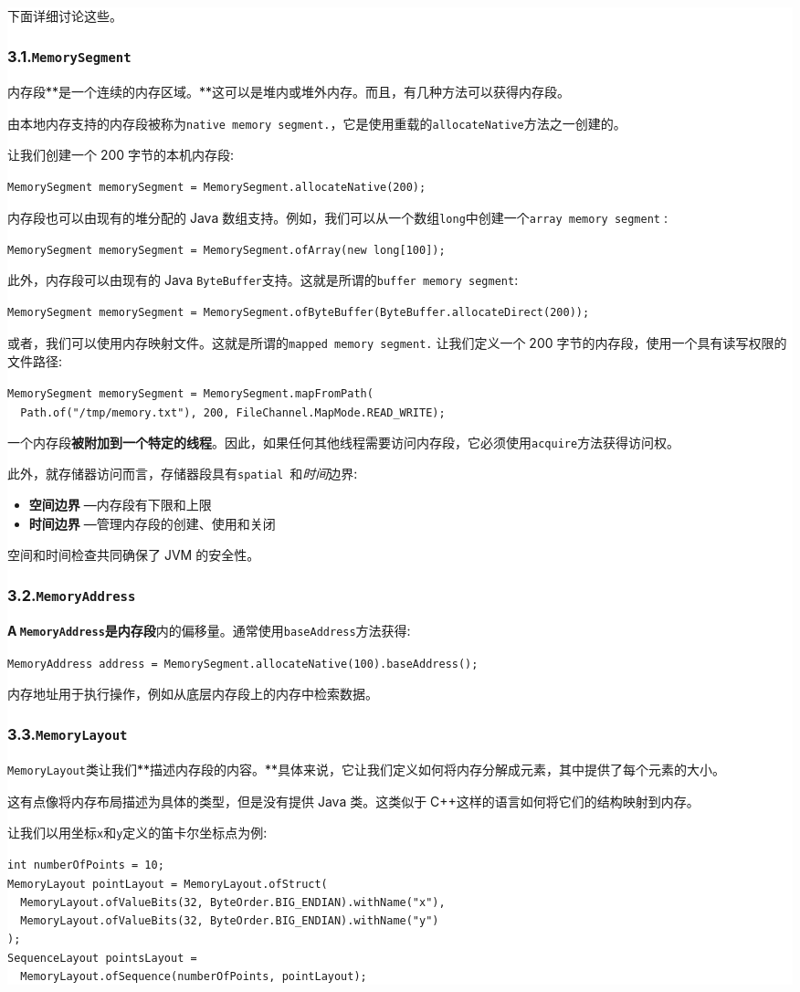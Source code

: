 下面详细讨论这些。

### 3.1.`MemorySegment`

内存段**是一个连续的内存区域。**这可以是堆内或堆外内存。而且，有几种方法可以获得内存段。

由本地内存支持的内存段被称为`native memory segment.`，它是使用重载的`allocateNative`方法之一创建的。

让我们创建一个 200 字节的本机内存段:

```
MemorySegment memorySegment = MemorySegment.allocateNative(200);
```

内存段也可以由现有的堆分配的 Java 数组支持。例如，我们可以从一个数组`long`中创建一个`array memory segment` :

```
MemorySegment memorySegment = MemorySegment.ofArray(new long[100]);
```

此外，内存段可以由现有的 Java `ByteBuffer`支持。这就是所谓的`buffer memory segment`:

```
MemorySegment memorySegment = MemorySegment.ofByteBuffer(ByteBuffer.allocateDirect(200));
```

或者，我们可以使用内存映射文件。这就是所谓的`mapped memory segment.` 让我们定义一个 200 字节的内存段，使用一个具有读写权限的文件路径:

```
MemorySegment memorySegment = MemorySegment.mapFromPath(
  Path.of("/tmp/memory.txt"), 200, FileChannel.MapMode.READ_WRITE);
```

一个内存段**被附加到一个特定的线程**。因此，如果任何其他线程需要访问内存段，它必须使用`acquire`方法获得访问权。

此外，就存储器访问而言，存储器段具有`spatial `和*时间*边界:

*   **空间边界** —内存段有下限和上限
*   **时间边界** —管理内存段的创建、使用和关闭

空间和时间检查共同确保了 JVM 的安全性。

### 3.2.`MemoryAddress`

**A `MemoryAddress`是内存段**内的偏移量。通常使用`baseAddress`方法获得:

```
MemoryAddress address = MemorySegment.allocateNative(100).baseAddress();
```

内存地址用于执行操作，例如从底层内存段上的内存中检索数据。

### 3.3.`MemoryLayout`

`MemoryLayout`类让我们**描述内存段的内容。**具体来说，它让我们定义如何将内存分解成元素，其中提供了每个元素的大小。

这有点像将内存布局描述为具体的类型，但是没有提供 Java 类。这类似于 C++这样的语言如何将它们的结构映射到内存。

让我们以用坐标`x`和`y`定义的笛卡尔坐标点为例:

```
int numberOfPoints = 10;
MemoryLayout pointLayout = MemoryLayout.ofStruct(
  MemoryLayout.ofValueBits(32, ByteOrder.BIG_ENDIAN).withName("x"),
  MemoryLayout.ofValueBits(32, ByteOrder.BIG_ENDIAN).withName("y")
);
SequenceLayout pointsLayout = 
  MemoryLayout.ofSequence(numberOfPoints, pointLayout);
```
